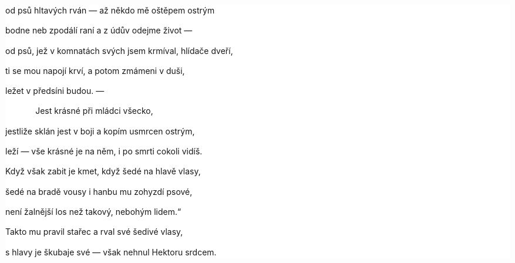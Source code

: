 </section>

<section>

od psů hltavých rván — až někdo mě oštěpem ostrým

</section>

<section>

bodne neb zpodálí raní a z údův odejme život —

</section>

<section>

od psů, jež v komnatách svých jsem krmíval, hlídače dveří,

</section>

<section>

ti se mou napojí krví, a potom zmámeni v duši,

</section>

<section>

ležet v předsíni budou. —

             Jest krásné při mládci všecko,

</section>

<section>

jestliže sklán jest v boji a kopím usmrcen ostrým,

</section>

<section>

leží — vše krásné je na něm, i po smrti cokoli vidíš.

Když však zabit je kmet, když šedé na hlavě vlasy,

</section>

<section>

šedé na bradě vousy i hanbu mu zohyzdí psové,

</section>

<section>

není žalnější los než takový, nebohým lidem.“

Takto mu pravil stařec a rval své šedivé vlasy,

</section>

<section>

s hlavy je škubaje své — však nehnul Hektoru srdcem.
